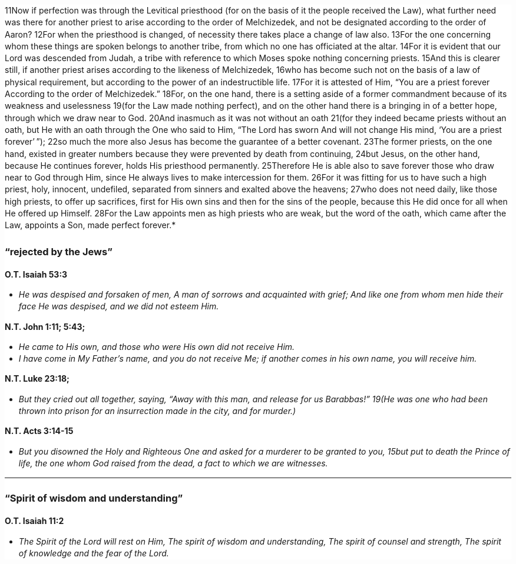 11Now if perfection was through the Levitical priesthood (for on the basis of it the people received the Law), what further need was there for another priest to arise according to the order of Melchizedek, and not be designated according to the order of Aaron? 12For when the priesthood is changed, of necessity there takes place a change of law also. 13For the one concerning whom these things are spoken belongs to another tribe, from which no one has officiated at the altar. 14For it is evident that our Lord was descended from Judah, a tribe with reference to which Moses spoke nothing concerning priests. 15And this is clearer still, if another priest arises according to the likeness of Melchizedek, 16who has become such not on the basis of a law of physical requirement, but according to the power of an indestructible life. 17For it is attested of Him,
“You are a priest forever
According to the order of Melchizedek.”
18For, on the one hand, there is a setting aside of a former commandment because of its weakness and uselessness 19(for the Law made nothing perfect), and on the other hand there is a bringing in of a better hope, through which we draw near to God. 20And inasmuch as it was not without an oath 21(for they indeed became priests without an oath, but He with an oath through the One who said to Him,
“The Lord has sworn
And will not change His mind,
‘You are a priest forever’ ”);
22so much the more also Jesus has become the guarantee of a better covenant.
23The former priests, on the one hand, existed in greater numbers because they were prevented by death from continuing, 24but Jesus, on the other hand, because He continues forever, holds His priesthood permanently. 25Therefore He is able also to save forever those who draw near to God through Him, since He always lives to make intercession for them.
26For it was fitting for us to have such a high priest, holy, innocent, undefiled, separated from sinners and exalted above the heavens; 27who does not need daily, like those high priests, to offer up sacrifices, first for His own sins and then for the sins of the people, because this He did once for all when He offered up Himself. 28For the Law appoints men as high priests who are weak, but the word of the oath, which came after the Law, appoints a Son, made perfect forever.*

### “rejected by the Jews”
**O.T. Isaiah 53:3**
- *He was despised and forsaken of men,
A man of sorrows and acquainted with grief;
And like one from whom men hide their face
He was despised, and we did not esteem Him.*

**N.T. John 1:11; 5:43;**
- *He came to His own, and those who were His own did not receive Him.*
- *I have come in My Father’s name, and you do not receive Me; if another comes in his own name, you will receive him.*

**N.T. Luke 23:18;**
- *But they cried out all together, saying, “Away with this man, and release for us Barabbas!” 19(He was one who had been thrown into prison for an insurrection made in the city, and for murder.)*

**N.T. Acts 3:14-15**
- *But you disowned the Holy and Righteous One and asked for a murderer to be granted to you, 15but put to death the Prince of life, the one whom God raised from the dead, a fact to which we are witnesses.*

---

### “Spirit of wisdom and understanding” 
**O.T. Isaiah 11:2**
- *The Spirit of the Lord will rest on Him,
The spirit of wisdom and understanding,
The spirit of counsel and strength,
The spirit of knowledge and the fear of the Lord.*

